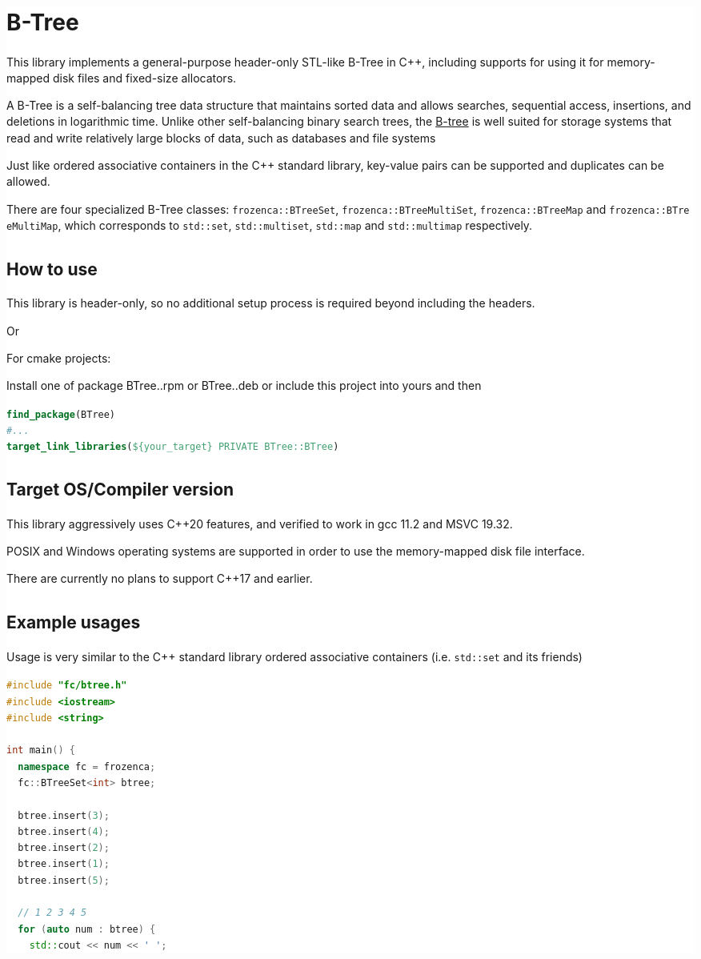 # B-Tree

This library implements a general-purpose header-only STL-like B-Tree in C++, including supports for using it for memory-mapped disk files and fixed-size allocators.

A B-Tree is a self-balancing tree data structure that maintains sorted data and allows searches, sequential access, insertions, and deletions in logarithmic time. Unlike other self-balancing binary search trees, the [B-tree](https://en.wikipedia.org/wiki/B-tree) is well suited for storage systems that read and write relatively large blocks of data, such as databases and file systems

Just like ordered associative containers in the C++ standard library, key-value pairs can be supported and duplicates can be allowed.

There are four specialized B-Tree classes: ```frozenca::BTreeSet```, ```frozenca::BTreeMultiSet```, ```frozenca::BTreeMap``` and ```frozenca::BTreeMultiMap```, which corresponds to ```std::set```, ```std::multiset```, ```std::map``` and ```std::multimap``` respectively.

## How to use

This library is header-only, so no additional setup process is required beyond including the headers.

Or

For cmake projects:

Install one of package BTree..rpm or BTree..deb or include this project into yours and then

 ```cmake
 find_package(BTree)
 #...
 target_link_libraries(${your_target} PRIVATE BTree::BTree)
 ```


## Target OS/Compiler version

This library aggressively uses C++20 features, and verified to work in gcc 11.2 and MSVC 19.32.

POSIX and Windows operating systems are supported in order to use the memory-mapped disk file interface.

There are currently no plans to support C++17 and earlier.

## Example usages

Usage is very similar to the C++ standard library ordered associative containers (i.e. ```std::set``` and its friends)

```cpp
#include "fc/btree.h"
#include <iostream>
#include <string>

int main() {
  namespace fc = frozenca;
  fc::BTreeSet<int> btree;
  
  btree.insert(3);
  btree.insert(4);
  btree.insert(2);
  btree.insert(1);
  btree.insert(5);
  
  // 1 2 3 4 5
  for (auto num : btree) {
    std::cout << num << ' ';
```